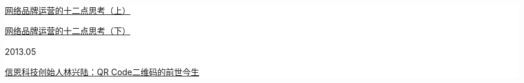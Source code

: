 <p>
	<a href="www.chinaz.com/web/2013/1016/322253.shtml">网络品牌运营的十二点思考（上）</a>
</p>

<p>
	<a href="http://www.chinaz.com/web/2013/1016/322256.shtml" target="_blank">网络品牌运营的十二点思考（下）</a>
</p>

<p>
	2013.05
</p>

<p>
	<a href="http://www.csdn.net/article/2012-12-17/2812936-CMDN-23th">信恩科技创始人林兴陆：QR Code二维码的前世今生</a>
</p>